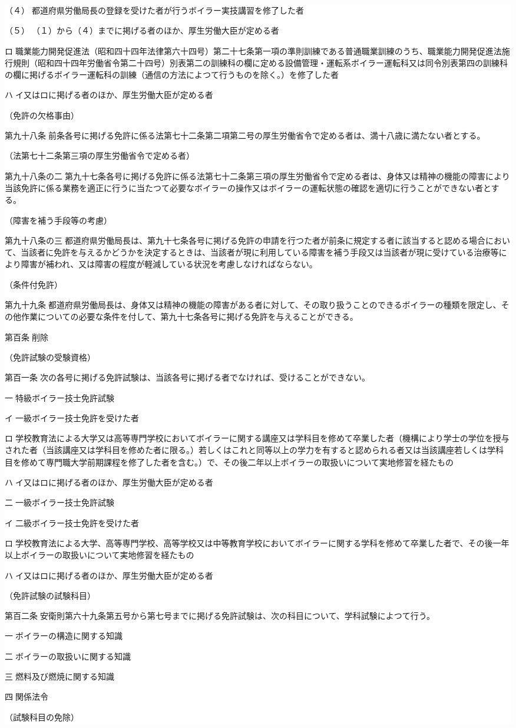 （４） 都道府県労働局長の登録を受けた者が行うボイラー実技講習を修了した者

（５） （１）から（４）までに掲げる者のほか、厚生労働大臣が定める者

ロ 職業能力開発促進法（昭和四十四年法律第六十四号）第二十七条第一項の準則訓練である普通職業訓練のうち、職業能力開発促進法施行規則（昭和四十四年労働省令第二十四号）別表第二の訓練科の欄に定める設備管理・運転系ボイラー運転科又は同令別表第四の訓練科の欄に掲げるボイラー運転科の訓練（通信の方法によつて行うものを除く。）を修了した者

ハ イ又はロに掲げる者のほか、厚生労働大臣が定める者

（免許の欠格事由）

第九十八条 前条各号に掲げる免許に係る法第七十二条第二項第二号の厚生労働省令で定める者は、満十八歳に満たない者とする。

（法第七十二条第三項の厚生労働省令で定める者）

第九十八条の二 第九十七条各号に掲げる免許に係る法第七十二条第三項の厚生労働省令で定める者は、身体又は精神の機能の障害により当該免許に係る業務を適正に行うに当たつて必要なボイラーの操作又はボイラーの運転状態の確認を適切に行うことができない者とする。

（障害を補う手段等の考慮）

第九十八条の三 都道府県労働局長は、第九十七条各号に掲げる免許の申請を行つた者が前条に規定する者に該当すると認める場合において、当該者に免許を与えるかどうかを決定するときは、当該者が現に利用している障害を補う手段又は当該者が現に受けている治療等により障害が補われ、又は障害の程度が軽減している状況を考慮しなければならない。

（条件付免許）

第九十九条 都道府県労働局長は、身体又は精神の機能の障害がある者に対して、その取り扱うことのできるボイラーの種類を限定し、その他作業についての必要な条件を付して、第九十七条各号に掲げる免許を与えることができる。

第百条 削除

（免許試験の受験資格）

第百一条 次の各号に掲げる免許試験は、当該各号に掲げる者でなければ、受けることができない。

一 特級ボイラー技士免許試験

イ 一級ボイラー技士免許を受けた者

ロ 学校教育法による大学又は高等専門学校においてボイラーに関する講座又は学科目を修めて卒業した者（機構により学士の学位を授与された者（当該講座又は学科目を修めた者に限る。）若しくはこれと同等以上の学力を有すると認められる者又は当該講座若しくは学科目を修めて専門職大学前期課程を修了した者を含む。）で、その後二年以上ボイラーの取扱いについて実地修習を経たもの

ハ イ又はロに掲げる者のほか、厚生労働大臣が定める者

二 一級ボイラー技士免許試験

イ 二級ボイラー技士免許を受けた者

ロ 学校教育法による大学、高等専門学校、高等学校又は中等教育学校においてボイラーに関する学科を修めて卒業した者で、その後一年以上ボイラーの取扱いについて実地修習を経たもの

ハ イ又はロに掲げる者のほか、厚生労働大臣が定める者

（免許試験の試験科目）

第百二条 安衛則第六十九条第五号から第七号までに掲げる免許試験は、次の科目について、学科試験によつて行う。

一 ボイラーの構造に関する知識

二 ボイラーの取扱いに関する知識

三 燃料及び燃焼に関する知識

四 関係法令

（試験科目の免除）
